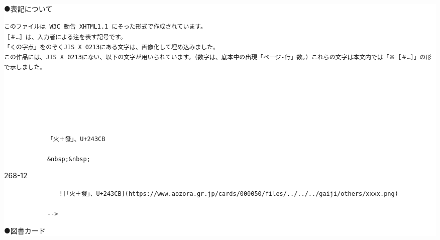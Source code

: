 








●表記について


	このファイルは W3C 勧告 XHTML1.1 にそった形式で作成されています。
	［＃…］は、入力者による注を表す記号です。
	「くの字点」をのぞくJIS X 0213にある文字は、画像化して埋め込みました。
	この作品には、JIS X 0213にない、以下の文字が用いられています。（数字は、底本中の出現「ページ-行」数。）これらの文字は本文内では「※［＃…］」の形で示しました。



		
			
				
				「火＋發」、U+243CB
				
				&nbsp;&nbsp;
				
268-12				
				
				　　![「火＋發」、U+243CB](https://www.aozora.gr.jp/cards/000050/files/../../../gaiji/others/xxxx.png)
				
				-->
			
		






●図書カード